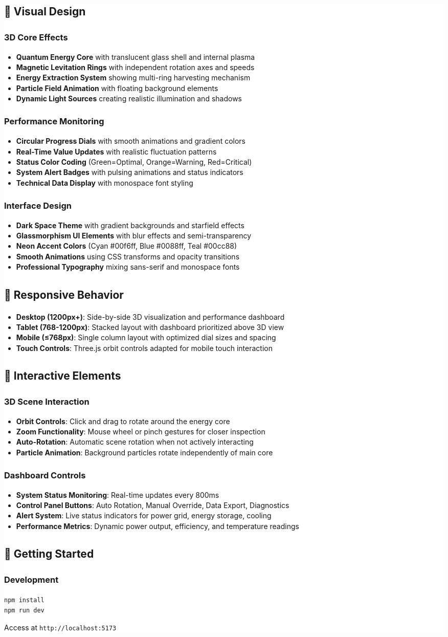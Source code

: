 ## 🎨 Visual Design

### 3D Core Effects
- **Quantum Energy Core** with translucent glass shell and internal plasma
- **Magnetic Levitation Rings** with independent rotation axes and speeds  
- **Energy Extraction System** showing multi-ring harvesting mechanism
- **Particle Field Animation** with floating background elements
- **Dynamic Light Sources** creating realistic illumination and shadows

### Performance Monitoring
- **Circular Progress Dials** with smooth animations and gradient colors
- **Real-Time Value Updates** with realistic fluctuation patterns
- **Status Color Coding** (Green=Optimal, Orange=Warning, Red=Critical)
- **System Alert Badges** with pulsing animations and status indicators
- **Technical Data Display** with monospace font styling

### Interface Design
- **Dark Space Theme** with gradient backgrounds and starfield effects
- **Glassmorphism UI Elements** with blur effects and semi-transparency
- **Neon Accent Colors** (Cyan #00f6ff, Blue #0088ff, Teal #00cc88)
- **Smooth Animations** using CSS transforms and opacity transitions
- **Professional Typography** mixing sans-serif and monospace fonts

## 📱 Responsive Behavior

- **Desktop (1200px+)**: Side-by-side 3D visualization and performance dashboard
- **Tablet (768-1200px)**: Stacked layout with dashboard prioritized above 3D view
- **Mobile (≤768px)**: Single column layout with optimized dial sizes and spacing
- **Touch Controls**: Three.js orbit controls adapted for mobile touch interaction

## 🎯 Interactive Elements

### 3D Scene Interaction
- **Orbit Controls**: Click and drag to rotate around the energy core
- **Zoom Functionality**: Mouse wheel or pinch gestures for closer inspection
- **Auto-Rotation**: Automatic scene rotation when not actively interacting
- **Particle Animation**: Background particles rotate independently of main core

### Dashboard Controls
- **System Status Monitoring**: Real-time updates every 800ms
- **Control Panel Buttons**: Auto Rotation, Manual Override, Data Export, Diagnostics
- **Alert System**: Live status indicators for power grid, energy storage, cooling
- **Performance Metrics**: Dynamic power output, efficiency, and temperature readings

## 🚀 Getting Started

### Development
```bash
npm install
npm run dev
```
Access at `http://localhost:5173`
